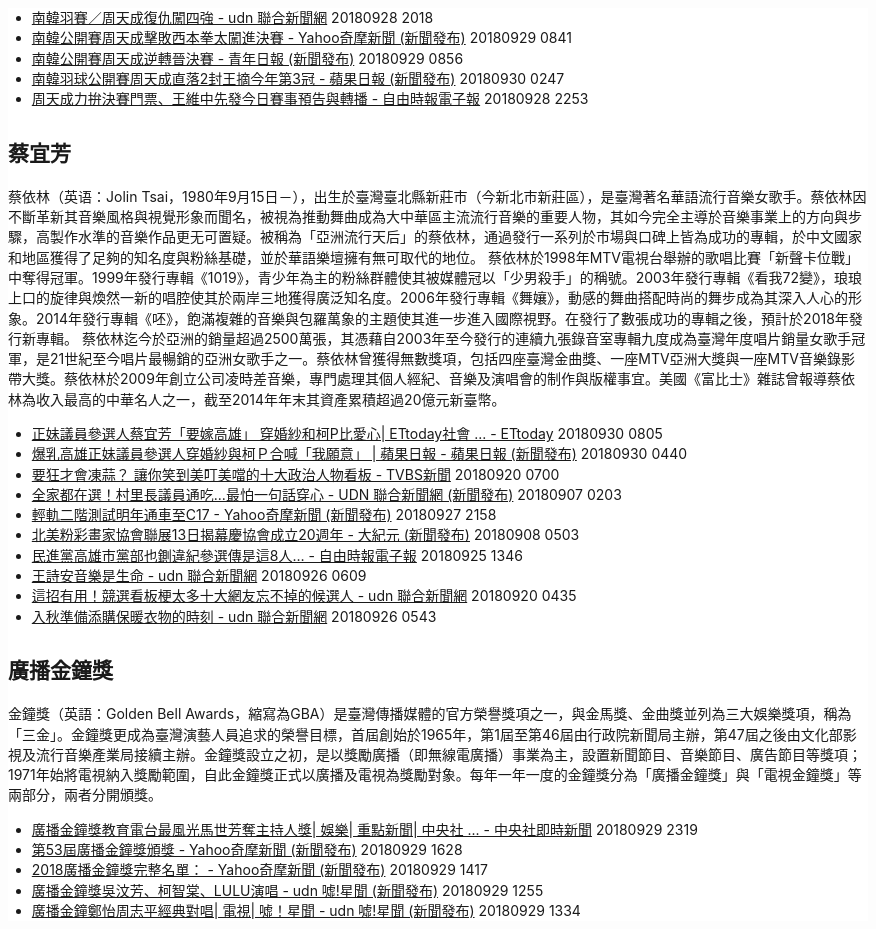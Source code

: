 - [南韓羽賽／周天成復仇闖四強 - udn 聯合新聞網](https://udn.com/news/story/11313/3393425 "南韓羽賽／周天成復仇闖四強 - udn 聯合新聞網") 20180928 2018
- [南韓公開賽周天成擊敗西本拳太闖進決賽 - Yahoo奇摩新聞 (新聞發布)](https://tw.news.yahoo.com/%E5%8D%97%E9%9F%93%E5%85%AC%E9%96%8B%E8%B3%BD-%E5%91%A8%E5%A4%A9%E6%88%90%E6%93%8A%E6%95%97%E8%A5%BF%E6%9C%AC%E6%8B%B3%E5%A4%AA%E9%97%96%E9%80%B2%E6%B1%BA%E8%B3%BD-081603251.html "南韓公開賽周天成擊敗西本拳太闖進決賽 - Yahoo奇摩新聞 (新聞發布)") 20180929 0841
- [南韓公開賽周天成逆轉晉決賽 - 青年日報 (新聞發布)](https://www.ydn.com.tw/News/307015 "南韓公開賽周天成逆轉晉決賽 - 青年日報 (新聞發布)") 20180929 0856
- [南韓羽球公開賽周天成直落2封王摘今年第3冠 - 蘋果日報 (新聞發布)](https://tw.sports.appledaily.com/realtime/20180930/1438873 "南韓羽球公開賽周天成直落2封王摘今年第3冠 - 蘋果日報 (新聞發布)") 20180930 0247
- [周天成力拚決賽門票、王維中先發今日賽事預告與轉播 - 自由時報電子報](http://sports.ltn.com.tw/news/breakingnews/2564666 "周天成力拚決賽門票、王維中先發今日賽事預告與轉播 - 自由時報電子報") 20180928 2253

## 蔡宜芳

蔡依林（英语：Jolin Tsai，1980年9月15日－），出生於臺灣臺北縣新莊市（今新北市新莊區），是臺灣著名華語流行音樂女歌手。蔡依林因不斷革新其音樂風格與視覺形象而聞名，被視為推動舞曲成為大中華區主流流行音樂的重要人物，其如今完全主導於音樂事業上的方向與步驟，高製作水準的音樂作品更无可置疑。被稱為「亞洲流行天后」的蔡依林，通過發行一系列於市場與口碑上皆為成功的專輯，於中文國家和地區獲得了足夠的知名度與粉絲基礎，並於華語樂壇擁有無可取代的地位。
蔡依林於1998年MTV電視台舉辦的歌唱比賽「新聲卡位戰」中奪得冠軍。1999年發行專輯《1019》，青少年為主的粉絲群體使其被媒體冠以「少男殺手」的稱號。2003年發行專輯《看我72變》，琅琅上口的旋律與煥然一新的唱腔使其於兩岸三地獲得廣泛知名度。2006年發行專輯《舞孃》，動感的舞曲搭配時尚的舞步成為其深入人心的形象。2014年發行專輯《呸》，飽滿複雜的音樂與包羅萬象的主題使其進一步進入國際視野。在發行了數張成功的專輯之後，預計於2018年發行新專輯。
蔡依林迄今於亞洲的銷量超過2500萬張，其憑藉自2003年至今發行的連續九張錄音室專輯九度成為臺灣年度唱片銷量女歌手冠軍，是21世紀至今唱片最暢銷的亞洲女歌手之一。蔡依林曾獲得無數獎項，包括四座臺灣金曲獎、一座MTV亞洲大獎與一座MTV音樂錄影帶大獎。蔡依林於2009年創立公司凌時差音樂，專門處理其個人經紀、音樂及演唱會的制作與版權事宜。美國《富比士》雜誌曾報導蔡依林為收入最高的中華名人之一，截至2014年年末其資產累積超過20億元新臺幣。
- [正妹議員參選人蔡宜芳「要嫁高雄」 穿婚紗和柯P比愛心| ETtoday社會 ... - ETtoday](https://www.ettoday.net/news/20180930/1270036.htm "正妹議員參選人蔡宜芳「要嫁高雄」 穿婚紗和柯P比愛心| ETtoday社會 ... - ETtoday") 20180930 0805
- [爆乳高雄正妹議員參選人穿婚紗與柯Ｐ合喊「我願意」 | 蘋果日報 - 蘋果日報 (新聞發布)](https://tw.appledaily.com/new/realtime/20180930/1438935/ "爆乳高雄正妹議員參選人穿婚紗與柯Ｐ合喊「我願意」 | 蘋果日報 - 蘋果日報 (新聞發布)") 20180930 0440
- [要狂才會凍蒜？ 讓你笑到美叮美噹的十大政治人物看板 - TVBS新聞](https://news.tvbs.com.tw/politics/995886 "要狂才會凍蒜？ 讓你笑到美叮美噹的十大政治人物看板 - TVBS新聞") 20180920 0700
- [全家都在選！村里長議員通吃...最怕一句話穿心 - UDN 聯合新聞網 (新聞發布)](https://udn.com/vote2018/story/10958/3353067 "全家都在選！村里長議員通吃...最怕一句話穿心 - UDN 聯合新聞網 (新聞發布)") 20180907 0203
- [輕軌二階測試明年通車至C17 - Yahoo奇摩新聞 (新聞發布)](https://tw.news.yahoo.com/%E8%BC%95%E8%BB%8C%E4%BA%8C%E9%9A%8E%E6%B8%AC%E8%A9%A6-%E6%98%8E%E5%B9%B4%E9%80%9A%E8%BB%8A%E8%87%B3c17-215008788.html "輕軌二階測試明年通車至C17 - Yahoo奇摩新聞 (新聞發布)") 20180927 2158
- [北美粉彩畫家協會聯展13日揭幕慶協會成立20週年 - 大紀元 (新聞發布)](http://www.epochtimes.com/b5/18/9/8/n10699349.htm "北美粉彩畫家協會聯展13日揭幕慶協會成立20週年 - 大紀元 (新聞發布)") 20180908 0503
- [民進黨高雄市黨部也鍘違紀參選傳是這8人… - 自由時報電子報](http://news.ltn.com.tw/news/politics/breakingnews/2561751 "民進黨高雄市黨部也鍘違紀參選傳是這8人… - 自由時報電子報") 20180925 1346
- [王詩安音樂是生命 - udn 聯合新聞網](https://udn.com/news/story/6969/3388135 "王詩安音樂是生命 - udn 聯合新聞網") 20180926 0609
- [這招有用！競選看板梗太多十大網友忘不掉的候選人 - udn 聯合新聞網](https://udn.com/news/story/10958/3377890 "這招有用！競選看板梗太多十大網友忘不掉的候選人 - udn 聯合新聞網") 20180920 0435
- [入秋準備添購保暖衣物的時刻 - udn 聯合新聞網](https://udn.com/news/story/6969/3388083 "入秋準備添購保暖衣物的時刻 - udn 聯合新聞網") 20180926 0543

## 廣播金鐘獎

金鐘獎（英語：Golden Bell Awards，縮寫為GBA）是臺灣傳播媒體的官方榮譽獎項之一，與金馬獎、金曲獎並列為三大娛樂獎項，稱為「三金」。金鐘獎更成為臺灣演藝人員追求的榮譽目標，首屆創始於1965年，第1屆至第46屆由行政院新聞局主辦，第47屆之後由文化部影視及流行音樂產業局接續主辦。金鐘獎設立之初，是以獎勵廣播（即無線電廣播）事業為主，設置新聞節目、音樂節目、廣告節目等獎項；1971年始將電視納入獎勵範圍，自此金鐘獎正式以廣播及電視為獎勵對象。每年一年一度的金鐘獎分為「廣播金鐘獎」與「電視金鐘獎」等兩部分，兩者分開頒獎。
- [廣播金鐘獎教育電台最風光馬世芳奪主持人獎| 娛樂| 重點新聞| 中央社 ... - 中央社即時新聞](http://www.cna.com.tw/news/firstnews/201809290218.aspx "廣播金鐘獎教育電台最風光馬世芳奪主持人獎| 娛樂| 重點新聞| 中央社 ... - 中央社即時新聞") 20180929 2319
- [第53屆廣播金鐘獎頒獎 - Yahoo奇摩新聞 (新聞發布)](https://tw.news.yahoo.com/%E7%AC%AC53%E5%B1%86%E5%BB%A3%E6%92%AD%E9%87%91%E9%90%98%E7%8D%8E-%E9%A0%92%E7%8D%8E-160000350.html "第53屆廣播金鐘獎頒獎 - Yahoo奇摩新聞 (新聞發布)") 20180929 1628
- [2018廣播金鐘獎完整名單： - Yahoo奇摩新聞 (新聞發布)](https://tw.news.yahoo.com/2018%E5%BB%A3%E6%92%AD%E9%87%91%E9%90%98%E7%8D%8E%E5%AE%8C%E6%95%B4%E5%90%8D%E5%96%AE-141700315.html "2018廣播金鐘獎完整名單： - Yahoo奇摩新聞 (新聞發布)") 20180929 1417
- [廣播金鐘獎吳汶芳、柯智棠、LULU演唱 - udn 噓!星聞 (新聞發布)](https://stars.udn.com/star/story/10092/3394609 "廣播金鐘獎吳汶芳、柯智棠、LULU演唱 - udn 噓!星聞 (新聞發布)") 20180929 1255
- [廣播金鐘鄭怡周志平經典對唱| 電視| 噓！星聞 - udn 噓!星聞 (新聞發布)](https://stars.udn.com/star/story/10092/3394629 "廣播金鐘鄭怡周志平經典對唱| 電視| 噓！星聞 - udn 噓!星聞 (新聞發布)") 20180929 1334